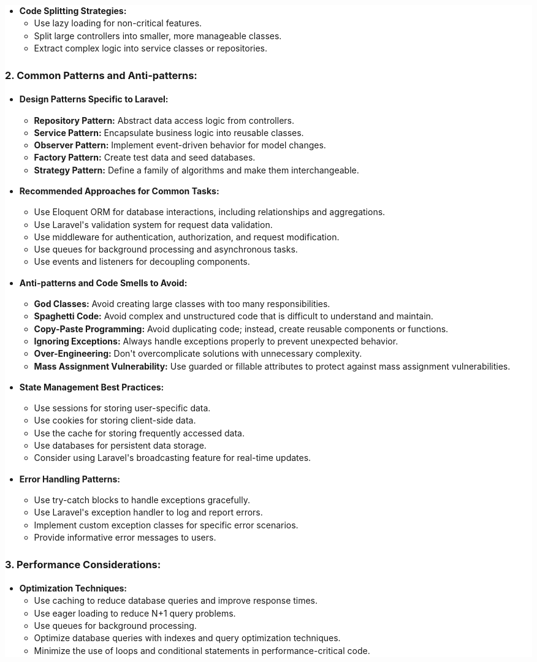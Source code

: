    - **Code Splitting Strategies:**
     - Use lazy loading for non-critical features.
     - Split large controllers into smaller, more manageable classes.
     - Extract complex logic into service classes or repositories.

### 2. Common Patterns and Anti-patterns:

   - **Design Patterns Specific to Laravel:**
     - **Repository Pattern:** Abstract data access logic from controllers.
     - **Service Pattern:** Encapsulate business logic into reusable classes.
     - **Observer Pattern:** Implement event-driven behavior for model changes.
     - **Factory Pattern:** Create test data and seed databases.
     - **Strategy Pattern:**  Define a family of algorithms and make them interchangeable.

   - **Recommended Approaches for Common Tasks:**
     - Use Eloquent ORM for database interactions, including relationships and aggregations.
     - Use Laravel's validation system for request data validation.
     - Use middleware for authentication, authorization, and request modification.
     - Use queues for background processing and asynchronous tasks.
     - Use events and listeners for decoupling components.

   - **Anti-patterns and Code Smells to Avoid:**
     - **God Classes:** Avoid creating large classes with too many responsibilities.
     - **Spaghetti Code:** Avoid complex and unstructured code that is difficult to understand and maintain.
     - **Copy-Paste Programming:** Avoid duplicating code; instead, create reusable components or functions.
     - **Ignoring Exceptions:** Always handle exceptions properly to prevent unexpected behavior.
     - **Over-Engineering:** Don't overcomplicate solutions with unnecessary complexity.
     - **Mass Assignment Vulnerability:** Use guarded or fillable attributes to protect against mass assignment vulnerabilities.

   - **State Management Best Practices:**
     - Use sessions for storing user-specific data.
     - Use cookies for storing client-side data.
     - Use the cache for storing frequently accessed data.
     - Use databases for persistent data storage.
     - Consider using Laravel's broadcasting feature for real-time updates.

   - **Error Handling Patterns:**
     - Use try-catch blocks to handle exceptions gracefully.
     - Use Laravel's exception handler to log and report errors.
     - Implement custom exception classes for specific error scenarios.
     - Provide informative error messages to users.

### 3. Performance Considerations:

   - **Optimization Techniques:**
     - Use caching to reduce database queries and improve response times.
     - Use eager loading to reduce N+1 query problems.
     - Use queues for background processing.
     - Optimize database queries with indexes and query optimization techniques.
     - Minimize the use of loops and conditional statements in performance-critical code.
